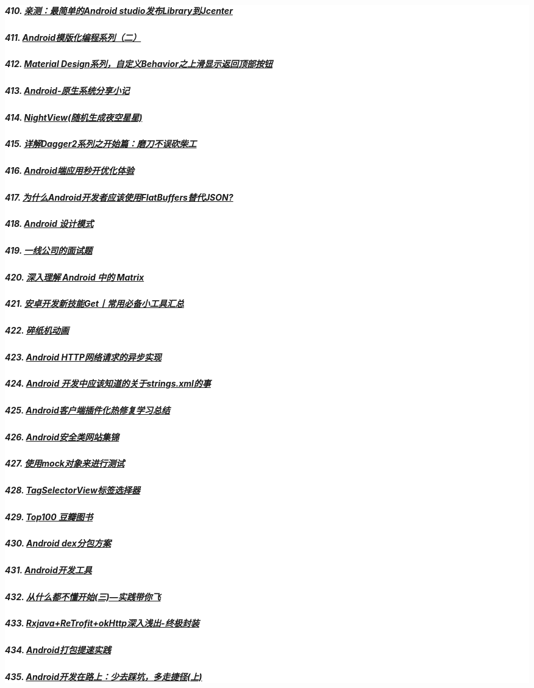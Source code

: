 ##### 410. [亲测：最简单的Android studio发布Library到Jcenter](http://www.jianshu.com/p/e01f2005893e)
##### 411. [Android模版化编程系列（二）](http://blog.csdn.net/qq_15028795/article/details/51939047)
##### 412. [ Material Design系列，自定义Behavior之上滑显示返回顶部按钮](http://blog.csdn.net/yanzhenjie1003/article/details/51941288)
##### 413. [Android-原生系统分享小记](http://www.jianshu.com/p/88f166dd43b7)
##### 414. [NightView(随机生成夜空星星)](https://github.com/Boris-Em/NightView)
##### 415. [详解Dagger2系列之开始篇：磨刀不误砍柴工](https://dreamerhome.github.io/2016/07/07/dagger/)
##### 416. [Android端应用秒开优化体验](http://zhengxiaoyong.me/2016/07/18/Android%E7%AB%AF%E5%BA%94%E7%94%A8%E7%A7%92%E5%BC%80%E4%BC%98%E5%8C%96%E4%BD%93%E9%AA%8C/)
##### 417. [为什么Android开发者应该使用FlatBuffers替代JSON?](http://www.infoq.com/cn/news/2016/07/FlatBuffers-JSON-Android)
##### 418. [Android 设计模式](http://m.blog.csdn.net/article/details?plg_nld=1&id=24985607&plg_auth=1&plg_uin=1&plg_usr=1&plg_vkey=1&plg_nld=1&plg_dev=1)
##### 419. [一线公司的面试题](https://github.com/JackyAndroid/AndroidInterview-Q-A/blob/master/README-CN.md)
##### 420. [深入理解 Android 中的 Matrix](http://www.jianshu.com/p/6aa6080373ab)
##### 421. [安卓开发新技能Get丨常用必备小工具汇总](http://blog.csdn.net/youce/article/details/49801683)
##### 422. [碎纸机动画](https://github.com/ldoublem/PaperShredder)
##### 423. [Android HTTP网络请求的异步实现](http://blog.csdn.net/zhuobattle/article/details/51123745)
##### 424. [Android 开发中应该知道的关于strings.xml的事](https://segmentfault.com/a/1190000006007195)
##### 425. [Android客户端插件化热修复学习总结](http://tanfujun.com/android/Android%E5%AE%A2%E6%88%B7%E7%AB%AF%E6%8F%92%E4%BB%B6%E5%8C%96%E7%83%AD%E4%BF%AE%E5%A4%8D%E5%AD%A6%E4%B9%A0%E6%80%BB%E7%BB%93/)
##### 426. [Android安全类网站集锦](https://www.figotan.org/2016/07/19/security-websites-list/)
##### 427. [使用mock对象来进行测试](https://github.com/xitu/gold-miner/blob/master/TODO/Unit-tests-with-Mockito.md)
##### 428. [TagSelectorView标签选择器](https://github.com/Rock610/TagSelectorView)
##### 429. [Top100 豆瓣图书](https://github.com/luozhaohui/books)
##### 430. [Android dex分包方案](http://my.oschina.net/853294317/blog/308583)
##### 431. [Android开发工具](http://mobdevgroup.com/tools/android#gradle)
##### 432. [从什么都不懂开始(三)—实践带你飞](http://abner-nimengbo.cn/2016/07/15/gitbranch/)
##### 433. [Rxjava+ReTrofit+okHttp深入浅出-终极封装](http://blog.csdn.net/wzgiceman/article/details/51939574)
##### 434. [Android打包提速实践](http://www.jianshu.com/p/e456a5ac8613)
##### 435. [Android开发在路上：少去踩坑，多走捷径(上)](https://zhuanlan.zhihu.com/p/21631889)